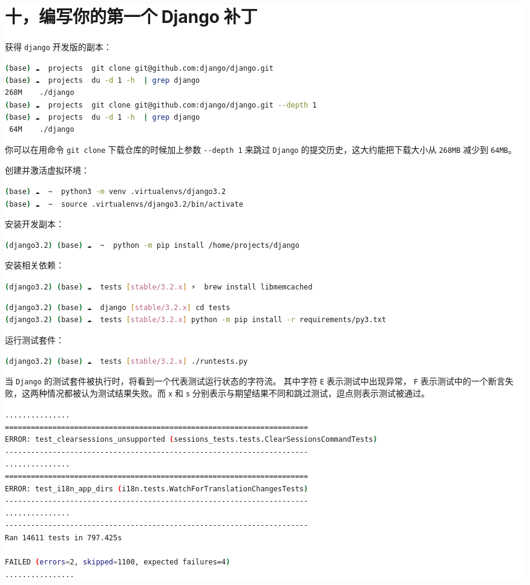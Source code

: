 # 十，编写你的第一个 Django 补丁

获得 `django` 开发版的副本：

```bash
(base) ☁  projects  git clone git@github.com:django/django.git
(base) ☁  projects  du -d 1 -h  | grep django
268M    ./django
(base) ☁  projects  git clone git@github.com:django/django.git --depth 1
(base) ☁  projects  du -d 1 -h  | grep django
 64M    ./django
```

你可以在用命令 `git clone` 下载仓库的时候加上参数 `--depth 1` 来跳过 `Django` 的提交历史，这大约能把下载大小从 `268MB` 减少到 `64MB`。

创建并激活虚拟环境：

```bash
(base) ☁  ~  python3 -m venv .virtualenvs/django3.2
(base) ☁  ~  source .virtualenvs/django3.2/bin/activate
```

安装开发副本：

```bash
(django3.2) (base) ☁  ~  python -m pip install /home/projects/django
```

安装相关依赖：

```bash
(django3.2) (base) ☁  tests [stable/3.2.x] ⚡  brew install libmemcached
```

```bash
(django3.2) (base) ☁  django [stable/3.2.x] cd tests
(django3.2) (base) ☁  tests [stable/3.2.x] python -m pip install -r requirements/py3.txt
```

运行测试套件：

```bash
(django3.2) (base) ☁  tests [stable/3.2.x] ./runtests.py
```

当 `Django` 的测试套件被执行时，将看到一个代表测试运行状态的字符流。 其中字符 `E` 表示测试中出现异常， `F` 表示测试中的一个断言失败，这两种情况都被认为测试结果失败。而 `x` 和 `s` 分别表示与期望结果不同和跳过测试，逗点则表示测试被通过。

```bash
...............
======================================================================
ERROR: test_clearsessions_unsupported (sessions_tests.tests.ClearSessionsCommandTests)
----------------------------------------------------------------------
...............
======================================================================
ERROR: test_i18n_app_dirs (i18n.tests.WatchForTranslationChangesTests)
----------------------------------------------------------------------
...............
----------------------------------------------------------------------
Ran 14611 tests in 797.425s

FAILED (errors=2, skipped=1100, expected failures=4)
................
```
